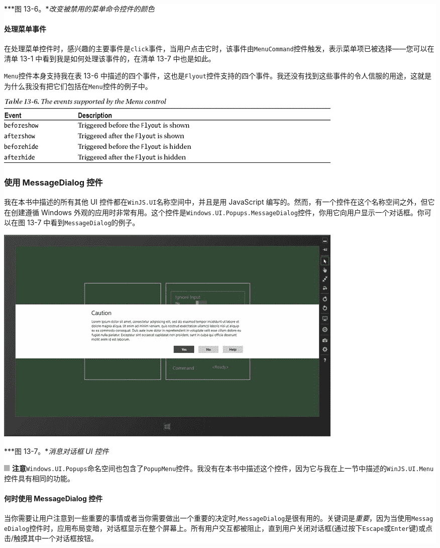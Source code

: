 ***图 13-6。**改变被禁用的菜单命令控件的颜色*

#### 处理菜单事件

在处理菜单控件时，感兴趣的主要事件是`click`事件，当用户点击它时，该事件由`MenuCommand`控件触发，表示菜单项已被选择——您可以在清单 13-1 中看到我是如何处理该事件的，在清单 13-7 中也是如此。

`Menu`控件本身支持我在表 13-6 中描述的四个事件，这也是`Flyout`控件支持的四个事件。我还没有找到这些事件的令人信服的用途，这就是为什么我没有把它们包括在`Menu`控件的例子中。

![images](img/tab_13_6.jpg)

### 使用 MessageDialog 控件

我在本书中描述的所有其他 UI 控件都在`WinJS.UI`名称空间中，并且是用 JavaScript 编写的。然而，有一个控件在这个名称空间之外，但它在创建遵循 Windows 外观的应用时非常有用。这个控件是`Windows.UI.Popups.MessageDialog`控件，你用它向用户显示一个对话框。你可以在图 13-7 中看到`MessageDialog`的例子。

![images](img/9781430244011_Fig13-07.jpg)

***图 13-7。**消息对话框 UI 控件*

![images](img/square.jpg) **注意**`Windows.UI.Popups`命名空间也包含了`PopupMenu`控件。我没有在本书中描述这个控件，因为它与我在上一节中描述的`WinJS.UI.Menu`控件具有相同的功能。

#### 何时使用 MessageDialog 控件

当你需要让用户注意到一些重要的事情或者当你需要做出一个重要的决定时,`MessageDialog`是很有用的。关键词是*重要*，因为当使用`MessageDialog`控件时，应用布局变暗，对话框显示在整个屏幕上。所有用户交互都被阻止，直到用户关闭对话框(通过按下`Escape`或`Enter`键)或点击/触摸其中一个对话框按钮。
